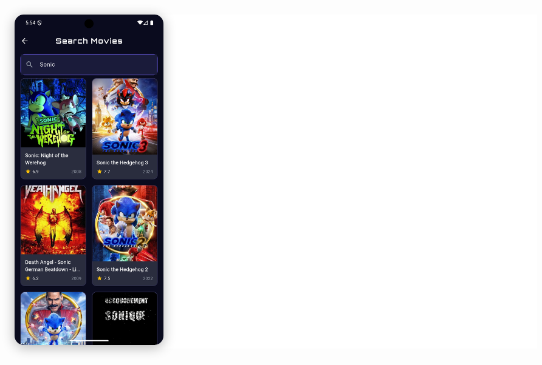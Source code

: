   <img src="screenshot/search_screen2.png" alt="Search Results" width="245" style="border-radius: 15px; box-shadow: 0 4px 20px rgba(0,0,0,0.3);">
</div>
